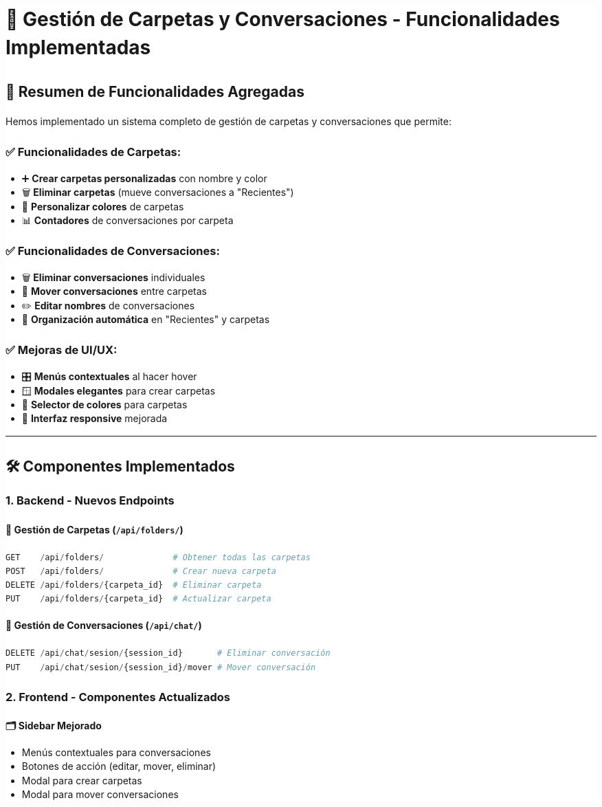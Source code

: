 # 📁 Gestión de Carpetas y Conversaciones - Funcionalidades Implementadas

## 🎯 **Resumen de Funcionalidades Agregadas**

Hemos implementado un sistema completo de gestión de carpetas y conversaciones que permite:

### ✅ **Funcionalidades de Carpetas:**
- ➕ **Crear carpetas personalizadas** con nombre y color
- 🗑️ **Eliminar carpetas** (mueve conversaciones a "Recientes")
- 🎨 **Personalizar colores** de carpetas
- 📊 **Contadores** de conversaciones por carpeta

### ✅ **Funcionalidades de Conversaciones:**
- 🗑️ **Eliminar conversaciones** individuales
- 📁 **Mover conversaciones** entre carpetas
- ✏️ **Editar nombres** de conversaciones
- 🔄 **Organización automática** en "Recientes" y carpetas

### ✅ **Mejoras de UI/UX:**
- 🎛️ **Menús contextuales** al hacer hover
- 🪟 **Modales elegantes** para crear carpetas
- 🎨 **Selector de colores** para carpetas
- 📱 **Interfaz responsive** mejorada

---

## 🛠️ **Componentes Implementados**

### 1. **Backend - Nuevos Endpoints**

#### 📁 **Gestión de Carpetas (`/api/folders/`)**
```python
GET    /api/folders/              # Obtener todas las carpetas
POST   /api/folders/              # Crear nueva carpeta
DELETE /api/folders/{carpeta_id}  # Eliminar carpeta
PUT    /api/folders/{carpeta_id}  # Actualizar carpeta
```

#### 💬 **Gestión de Conversaciones (`/api/chat/`)**
```python
DELETE /api/chat/sesion/{session_id}       # Eliminar conversación
PUT    /api/chat/sesion/{session_id}/mover # Mover conversación
```

### 2. **Frontend - Componentes Actualizados**

#### 🗂️ **Sidebar Mejorado**
- Menús contextuales para conversaciones
- Botones de acción (editar, mover, eliminar)
- Modal para crear carpetas
- Modal para mover conversaciones
